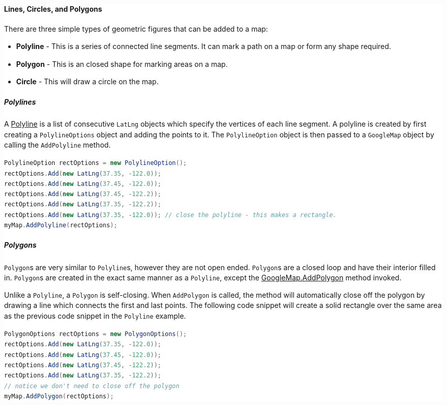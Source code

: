 <a name="Lines_Circles_and_Polygons" />

#### Lines, Circles, and Polygons

There are three simple types of geometric figures that can be added to a map:

-  **Polyline** - This is a series of connected line segments. It can
   mark a path on a map or form any shape required.

-  **Polygon** - This is an closed shape for marking areas on a map.

-  **Circle** - This will draw a circle on the map.


<a name="Polylines" />

##### Polylines

A [Polyline](https://developers.google.com/maps/documentation/android/reference/com/google/android/gms/maps/model/Polyline)
is a list of consecutive `LatLng` objects which specify the vertices of
each line segment. A polyline is created by first creating a
`PolylineOptions` object and adding the points to it. The
`PolylineOption` object is then passed to a `GoogleMap` object by calling
the `AddPolyline` method.

```csharp
PolylineOption rectOptions = new PolylineOption();
rectOptions.Add(new LatLng(37.35, -122.0));
rectOptions.Add(new LatLng(37.45, -122.0));
rectOptions.Add(new LatLng(37.45, -122.2));
rectOptions.Add(new LatLng(37.35, -122.2));
rectOptions.Add(new LatLng(37.35, -122.0)); // close the polyline - this makes a rectangle.
myMap.AddPolyline(rectOptions);
```

<a name="Polygons" />

##### Polygons

`Polygon`s are very similar to `Polyline`s, however they are not open
ended. `Polygon`s are a closed loop and have their interior filled in.
`Polygon`s are created in the exact same manner as a `Polyline`, except the
[GoogleMap.AddPolygon](http://developer.android.com/reference/com/google/android/gms/maps/GoogleMap.html#addPolygon(com.google.android.gms.maps.model.PolygonOptions))
method invoked.

Unlike a `Polyline`, a `Polygon` is self-closing. When `AddPolygon` is
called, the method will automatically close off the polygon by drawing
a line which connects the first and last points. The following code
snippet will create a solid rectangle over the same area as the
previous code snippet in the `Polyline` example.

```csharp
PolygonOptions rectOptions = new PolygonOptions();
rectOptions.Add(new LatLng(37.35, -122.0));
rectOptions.Add(new LatLng(37.45, -122.0));
rectOptions.Add(new LatLng(37.45, -122.2));
rectOptions.Add(new LatLng(37.35, -122.2));
// notice we don't need to close off the polygon
myMap.AddPolygon(rectOptions);
```
